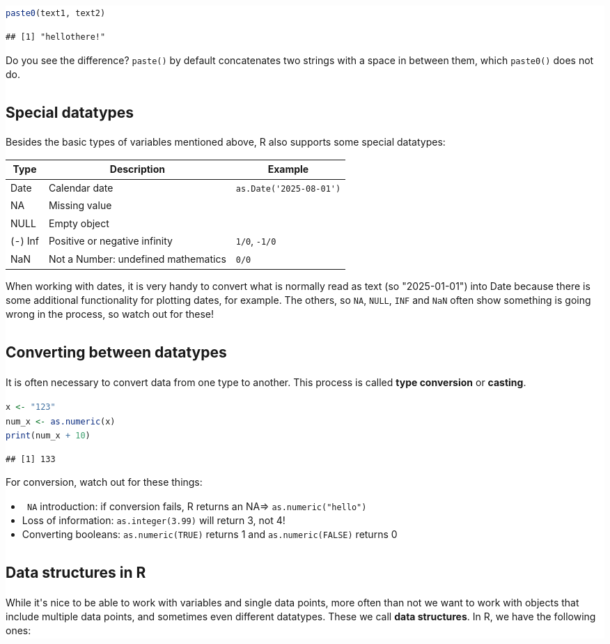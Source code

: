 ```r
paste0(text1, text2)   
```

```
## [1] "hellothere!"
```

Do you see the difference? `paste()` by default concatenates two strings with a space in between them, which `paste0()` does not do.

## Special datatypes
Besides the basic types of variables mentioned above, R also supports some special datatypes:


| Type    | Description                         | Example                 |
| ------- | ----------------------------------- | ----------------------- |
| Date    | Calendar date                       | `as.Date('2025-08-01')` |
| NA      | Missing value                       |                         |
| NULL    | Empty object                        |                         |
| (-) Inf | Positive or negative infinity       | `1/0`, `-1/0`           |
| NaN     | Not a Number: undefined mathematics | `0/0`                   |

When working with dates, it is very handy to convert what is normally read as text (so "2025-01-01") into Date because there is some additional functionality for plotting dates, for example. The others, so `NA`, `NULL`, `INF` and `NaN` often show something is going wrong in the process, so watch out for these!


## Converting between datatypes

It is often necessary to convert data from one type to another. This process is called **type conversion** or **casting**.


```r
x <- "123"
num_x <- as.numeric(x)   
print(num_x + 10)       
```

```
## [1] 133
```

For conversion, watch out for these things:
- ` NA` introduction: if conversion fails, R returns an NA=> `as.numeric("hello")`
- Loss of information: `as.integer(3.99)` will return 3, not 4!
- Converting booleans: `as.numeric(TRUE)` returns 1 and `as.numeric(FALSE)` returns 0

## Data structures in R

While it's nice to be able to work with variables and single data points, more often than not we want to work with objects that include multiple data points, and sometimes even different datatypes. These we call **data structures**. In R, we have the following ones:
